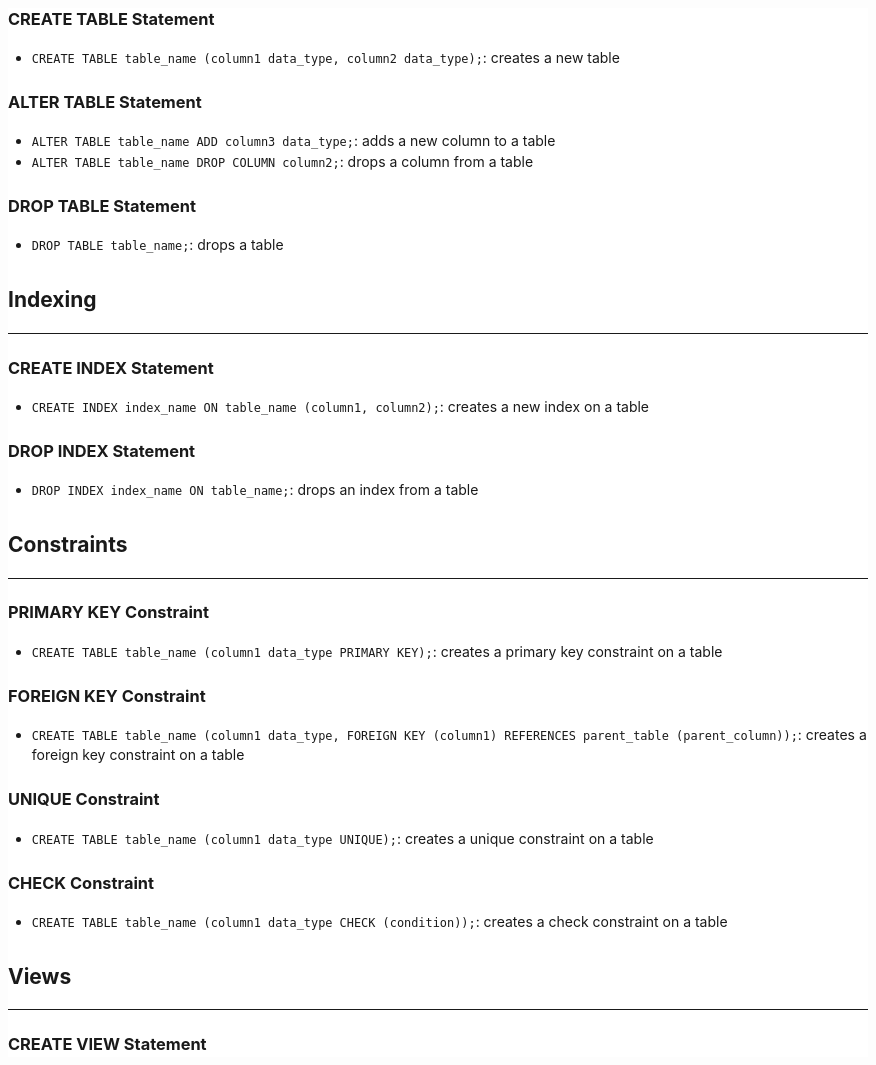 ### CREATE TABLE Statement

* `CREATE TABLE table_name (column1 data_type, column2 data_type);`: creates a new table

### ALTER TABLE Statement

* `ALTER TABLE table_name ADD column3 data_type;`: adds a new column to a table
* `ALTER TABLE table_name DROP COLUMN column2;`: drops a column from a table

### DROP TABLE Statement

* `DROP TABLE table_name;`: drops a table

## Indexing
------------

### CREATE INDEX Statement

* `CREATE INDEX index_name ON table_name (column1, column2);`: creates a new index on a table

### DROP INDEX Statement

* `DROP INDEX index_name ON table_name;`: drops an index from a table

## Constraints
-------------

### PRIMARY KEY Constraint

* `CREATE TABLE table_name (column1 data_type PRIMARY KEY);`: creates a primary key constraint on a table

### FOREIGN KEY Constraint

* `CREATE TABLE table_name (column1 data_type, FOREIGN KEY (column1) REFERENCES parent_table (parent_column));`: creates a foreign key constraint on a table

### UNIQUE Constraint

* `CREATE TABLE table_name (column1 data_type UNIQUE);`: creates a unique constraint on a table

### CHECK Constraint

* `CREATE TABLE table_name (column1 data_type CHECK (condition));`: creates a check constraint on a table

## Views
---------

### CREATE VIEW Statement
